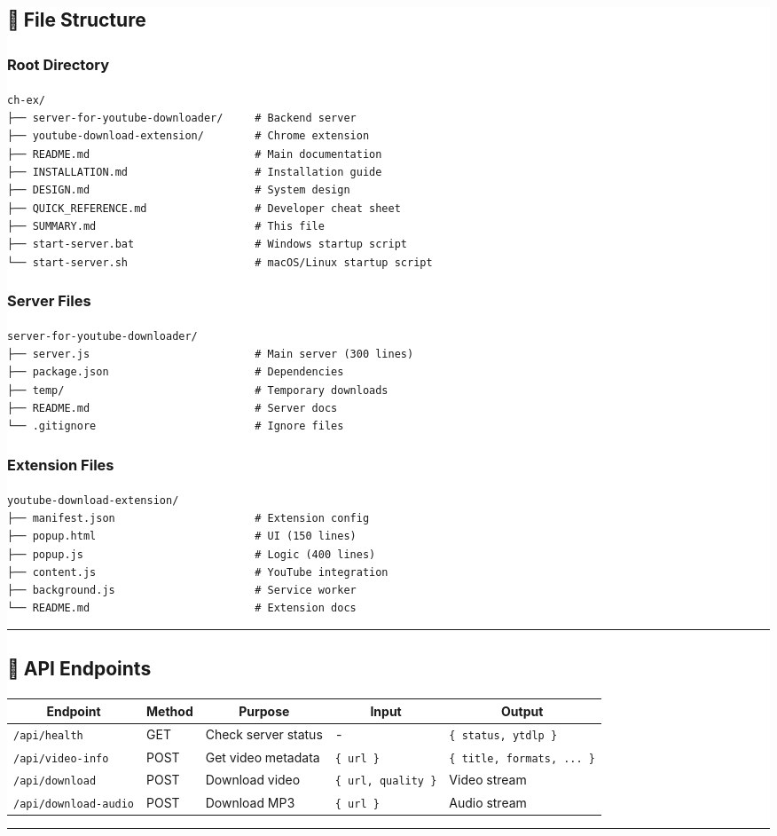 ## 📁 File Structure

### Root Directory
```
ch-ex/
├── server-for-youtube-downloader/     # Backend server
├── youtube-download-extension/        # Chrome extension
├── README.md                          # Main documentation
├── INSTALLATION.md                    # Installation guide
├── DESIGN.md                          # System design
├── QUICK_REFERENCE.md                 # Developer cheat sheet
├── SUMMARY.md                         # This file
├── start-server.bat                   # Windows startup script
└── start-server.sh                    # macOS/Linux startup script
```

### Server Files
```
server-for-youtube-downloader/
├── server.js                          # Main server (300 lines)
├── package.json                       # Dependencies
├── temp/                              # Temporary downloads
├── README.md                          # Server docs
└── .gitignore                         # Ignore files
```

### Extension Files
```
youtube-download-extension/
├── manifest.json                      # Extension config
├── popup.html                         # UI (150 lines)
├── popup.js                           # Logic (400 lines)
├── content.js                         # YouTube integration
├── background.js                      # Service worker
└── README.md                          # Extension docs
```

---

## 🔌 API Endpoints

| Endpoint | Method | Purpose | Input | Output |
|----------|--------|---------|-------|--------|
| `/api/health` | GET | Check server status | - | `{ status, ytdlp }` |
| `/api/video-info` | POST | Get video metadata | `{ url }` | `{ title, formats, ... }` |
| `/api/download` | POST | Download video | `{ url, quality }` | Video stream |
| `/api/download-audio` | POST | Download MP3 | `{ url }` | Audio stream |

---